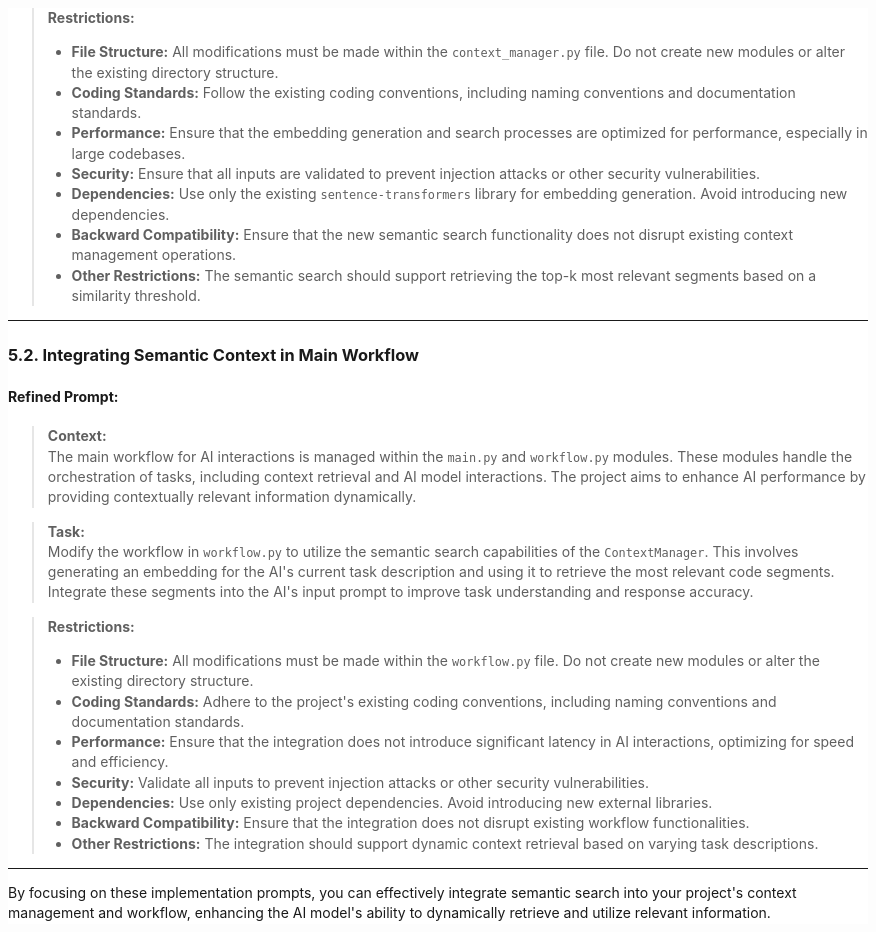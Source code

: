 > **Restrictions:**  
> - **File Structure:** All modifications must be made within the `context_manager.py` file. Do not create new modules or alter the existing directory structure.  
> - **Coding Standards:** Follow the existing coding conventions, including naming conventions and documentation standards.  
> - **Performance:** Ensure that the embedding generation and search processes are optimized for performance, especially in large codebases.  
> - **Security:** Ensure that all inputs are validated to prevent injection attacks or other security vulnerabilities.  
> - **Dependencies:** Use only the existing `sentence-transformers` library for embedding generation. Avoid introducing new dependencies.  
> - **Backward Compatibility:** Ensure that the new semantic search functionality does not disrupt existing context management operations.  
> - **Other Restrictions:** The semantic search should support retrieving the top-k most relevant segments based on a similarity threshold.

---

### **5.2. Integrating Semantic Context in Main Workflow**

#### **Refined Prompt:**

> **Context:**  
> The main workflow for AI interactions is managed within the `main.py` and `workflow.py` modules. These modules handle the orchestration of tasks, including context retrieval and AI model interactions. The project aims to enhance AI performance by providing contextually relevant information dynamically.

> **Task:**  
> Modify the workflow in `workflow.py` to utilize the semantic search capabilities of the `ContextManager`. This involves generating an embedding for the AI's current task description and using it to retrieve the most relevant code segments. Integrate these segments into the AI's input prompt to improve task understanding and response accuracy.

> **Restrictions:**  
> - **File Structure:** All modifications must be made within the `workflow.py` file. Do not create new modules or alter the existing directory structure.  
> - **Coding Standards:** Adhere to the project's existing coding conventions, including naming conventions and documentation standards.  
> - **Performance:** Ensure that the integration does not introduce significant latency in AI interactions, optimizing for speed and efficiency.  
> - **Security:** Validate all inputs to prevent injection attacks or other security vulnerabilities.  
> - **Dependencies:** Use only existing project dependencies. Avoid introducing new external libraries.  
> - **Backward Compatibility:** Ensure that the integration does not disrupt existing workflow functionalities.  
> - **Other Restrictions:** The integration should support dynamic context retrieval based on varying task descriptions.

---

By focusing on these implementation prompts, you can effectively integrate semantic search into your project's context management and workflow, enhancing the AI model's ability to dynamically retrieve and utilize relevant information.
